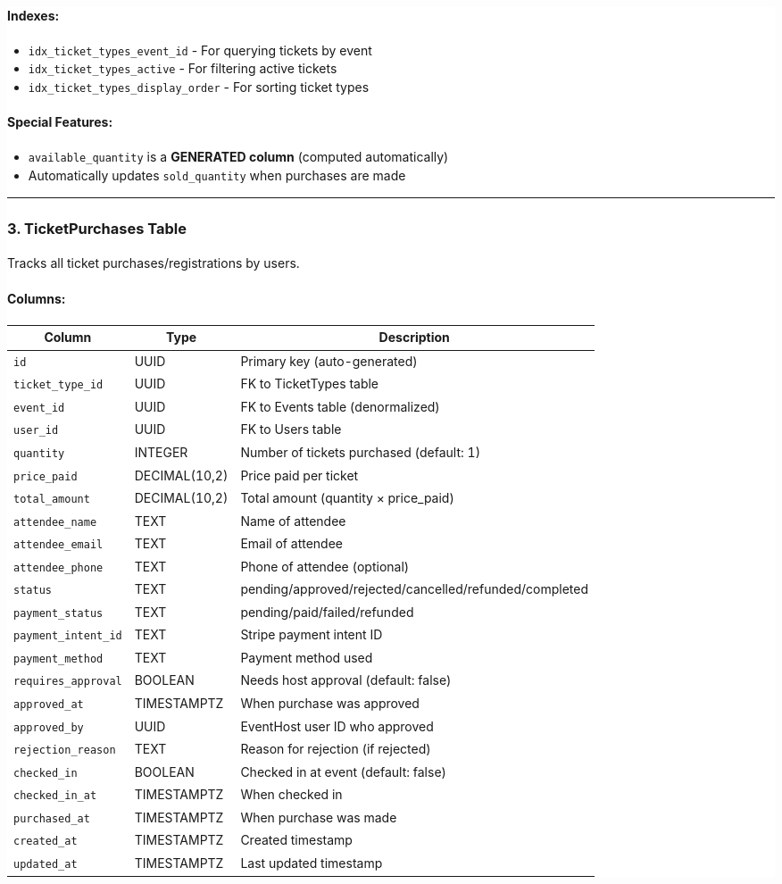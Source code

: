 #### Indexes:
- `idx_ticket_types_event_id` - For querying tickets by event
- `idx_ticket_types_active` - For filtering active tickets
- `idx_ticket_types_display_order` - For sorting ticket types

#### Special Features:
- `available_quantity` is a **GENERATED column** (computed automatically)
- Automatically updates `sold_quantity` when purchases are made

---

### 3. **TicketPurchases Table**

Tracks all ticket purchases/registrations by users.

#### Columns:

| Column | Type | Description |
|--------|------|-------------|
| `id` | UUID | Primary key (auto-generated) |
| `ticket_type_id` | UUID | FK to TicketTypes table |
| `event_id` | UUID | FK to Events table (denormalized) |
| `user_id` | UUID | FK to Users table |
| `quantity` | INTEGER | Number of tickets purchased (default: 1) |
| `price_paid` | DECIMAL(10,2) | Price paid per ticket |
| `total_amount` | DECIMAL(10,2) | Total amount (quantity × price_paid) |
| `attendee_name` | TEXT | Name of attendee |
| `attendee_email` | TEXT | Email of attendee |
| `attendee_phone` | TEXT | Phone of attendee (optional) |
| `status` | TEXT | pending/approved/rejected/cancelled/refunded/completed |
| `payment_status` | TEXT | pending/paid/failed/refunded |
| `payment_intent_id` | TEXT | Stripe payment intent ID |
| `payment_method` | TEXT | Payment method used |
| `requires_approval` | BOOLEAN | Needs host approval (default: false) |
| `approved_at` | TIMESTAMPTZ | When purchase was approved |
| `approved_by` | UUID | EventHost user ID who approved |
| `rejection_reason` | TEXT | Reason for rejection (if rejected) |
| `checked_in` | BOOLEAN | Checked in at event (default: false) |
| `checked_in_at` | TIMESTAMPTZ | When checked in |
| `purchased_at` | TIMESTAMPTZ | When purchase was made |
| `created_at` | TIMESTAMPTZ | Created timestamp |
| `updated_at` | TIMESTAMPTZ | Last updated timestamp |
